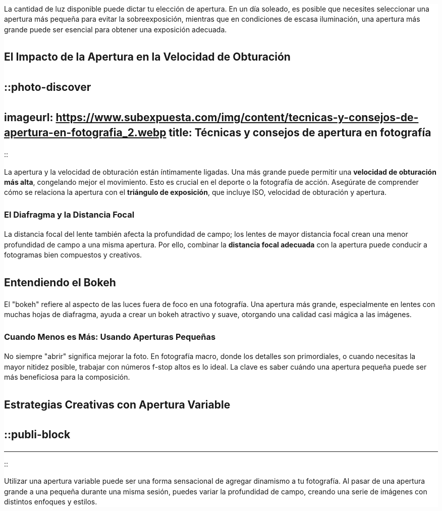 La cantidad de luz disponible puede dictar tu elección de apertura. En un día soleado, es posible que necesites seleccionar una apertura más pequeña para evitar la sobreexposición, mientras que en condiciones de escasa iluminación, una apertura más grande puede ser esencial para obtener una exposición adecuada.

## El Impacto de la Apertura en la Velocidad de Obturación


::photo-discover
---
imageurl: https://www.subexpuesta.com/img/content/tecnicas-y-consejos-de-apertura-en-fotografia_2.webp
title: Técnicas y consejos de apertura en fotografía
---
::



La apertura y la velocidad de obturación están íntimamente ligadas. Una más grande puede permitir una **velocidad de obturación más alta**, congelando mejor el movimiento. Esto es crucial en el deporte o la fotografía de acción. Asegúrate de comprender cómo se relaciona la apertura con el **triángulo de exposición**, que incluye ISO, velocidad de obturación y apertura.

### El Diafragma y la Distancia Focal

La distancia focal del lente también afecta la profundidad de campo; los lentes de mayor distancia focal crean una menor profundidad de campo a una misma apertura. Por ello, combinar la **distancia focal adecuada** con la apertura puede conducir a fotogramas bien compuestos y creativos.

## Entendiendo el Bokeh

El "bokeh" refiere al aspecto de las luces fuera de foco en una fotografía. Una apertura más grande, especialmente en lentes con muchas hojas de diafragma, ayuda a crear un bokeh atractivo y suave, otorgando una calidad casi mágica a las imágenes.

### Cuando Menos es Más: Usando Aperturas Pequeñas

No siempre "abrir" significa mejorar la foto. En fotografía macro, donde los detalles son primordiales, o cuando necesitas la mayor nitidez posible, trabajar con números f-stop altos es lo ideal. La clave es saber cuándo una apertura pequeña puede ser más beneficiosa para la composición.

## Estrategias Creativas con Apertura Variable


  ::publi-block
  ---
  ---
  ::
  
  

Utilizar una apertura variable puede ser una forma sensacional de agregar dinamismo a tu fotografía. Al pasar de una apertura grande a una pequeña durante una misma sesión, puedes variar la profundidad de campo, creando una serie de imágenes con distintos enfoques y estilos.
